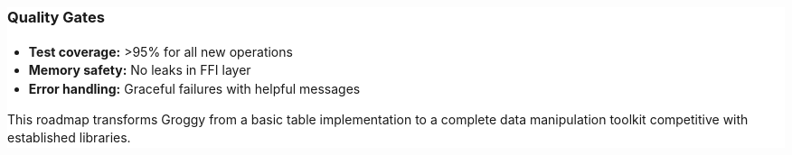 ### Quality Gates
- **Test coverage:** >95% for all new operations
- **Memory safety:** No leaks in FFI layer
- **Error handling:** Graceful failures with helpful messages

This roadmap transforms Groggy from a basic table implementation to a complete data manipulation toolkit competitive with established libraries.